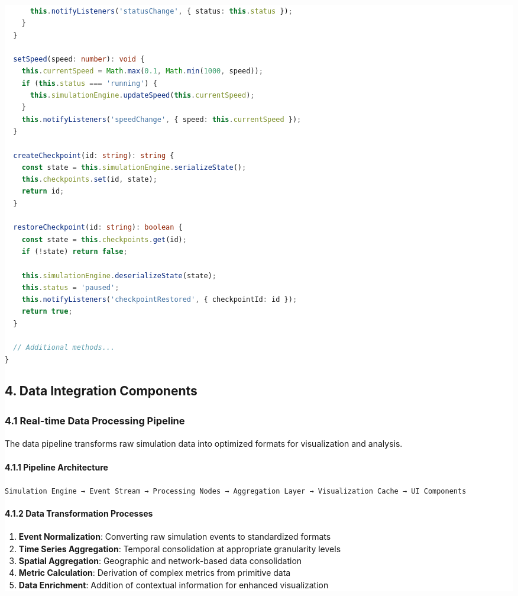 ```typescript
      this.notifyListeners('statusChange', { status: this.status });
    }
  }
  
  setSpeed(speed: number): void {
    this.currentSpeed = Math.max(0.1, Math.min(1000, speed));
    if (this.status === 'running') {
      this.simulationEngine.updateSpeed(this.currentSpeed);
    }
    this.notifyListeners('speedChange', { speed: this.currentSpeed });
  }
  
  createCheckpoint(id: string): string {
    const state = this.simulationEngine.serializeState();
    this.checkpoints.set(id, state);
    return id;
  }
  
  restoreCheckpoint(id: string): boolean {
    const state = this.checkpoints.get(id);
    if (!state) return false;
    
    this.simulationEngine.deserializeState(state);
    this.status = 'paused';
    this.notifyListeners('checkpointRestored', { checkpointId: id });
    return true;
  }
  
  // Additional methods...
}
```

## 4. Data Integration Components

### 4.1 Real-time Data Processing Pipeline

The data pipeline transforms raw simulation data into optimized formats for visualization and analysis.

#### 4.1.1 Pipeline Architecture

```
Simulation Engine → Event Stream → Processing Nodes → Aggregation Layer → Visualization Cache → UI Components
```

#### 4.1.2 Data Transformation Processes

1. **Event Normalization**: Converting raw simulation events to standardized formats
2. **Time Series Aggregation**: Temporal consolidation at appropriate granularity levels
3. **Spatial Aggregation**: Geographic and network-based data consolidation
4. **Metric Calculation**: Derivation of complex metrics from primitive data
5. **Data Enrichment**: Addition of contextual information for enhanced visualization
